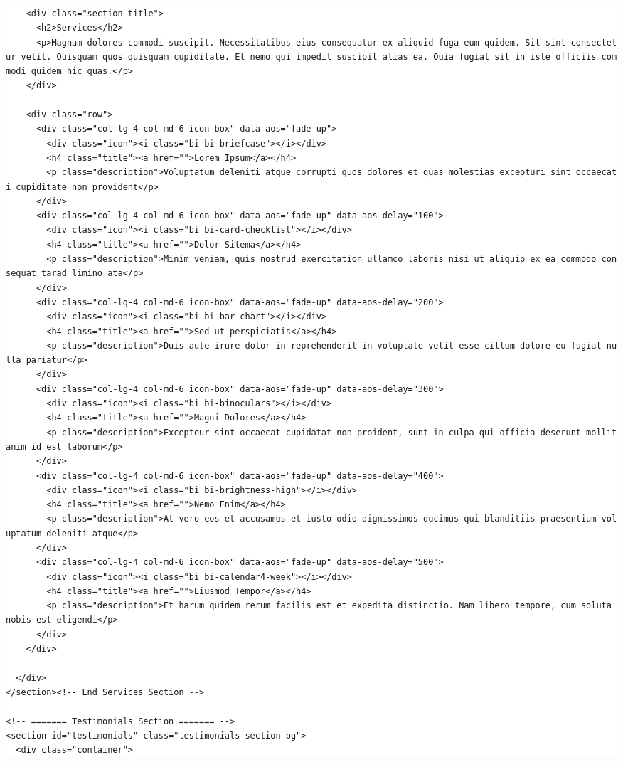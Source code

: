         <div class="section-title">
          <h2>Services</h2>
          <p>Magnam dolores commodi suscipit. Necessitatibus eius consequatur ex aliquid fuga eum quidem. Sit sint consectetur velit. Quisquam quos quisquam cupiditate. Et nemo qui impedit suscipit alias ea. Quia fugiat sit in iste officiis commodi quidem hic quas.</p>
        </div>

        <div class="row">
          <div class="col-lg-4 col-md-6 icon-box" data-aos="fade-up">
            <div class="icon"><i class="bi bi-briefcase"></i></div>
            <h4 class="title"><a href="">Lorem Ipsum</a></h4>
            <p class="description">Voluptatum deleniti atque corrupti quos dolores et quas molestias excepturi sint occaecati cupiditate non provident</p>
          </div>
          <div class="col-lg-4 col-md-6 icon-box" data-aos="fade-up" data-aos-delay="100">
            <div class="icon"><i class="bi bi-card-checklist"></i></div>
            <h4 class="title"><a href="">Dolor Sitema</a></h4>
            <p class="description">Minim veniam, quis nostrud exercitation ullamco laboris nisi ut aliquip ex ea commodo consequat tarad limino ata</p>
          </div>
          <div class="col-lg-4 col-md-6 icon-box" data-aos="fade-up" data-aos-delay="200">
            <div class="icon"><i class="bi bi-bar-chart"></i></div>
            <h4 class="title"><a href="">Sed ut perspiciatis</a></h4>
            <p class="description">Duis aute irure dolor in reprehenderit in voluptate velit esse cillum dolore eu fugiat nulla pariatur</p>
          </div>
          <div class="col-lg-4 col-md-6 icon-box" data-aos="fade-up" data-aos-delay="300">
            <div class="icon"><i class="bi bi-binoculars"></i></div>
            <h4 class="title"><a href="">Magni Dolores</a></h4>
            <p class="description">Excepteur sint occaecat cupidatat non proident, sunt in culpa qui officia deserunt mollit anim id est laborum</p>
          </div>
          <div class="col-lg-4 col-md-6 icon-box" data-aos="fade-up" data-aos-delay="400">
            <div class="icon"><i class="bi bi-brightness-high"></i></div>
            <h4 class="title"><a href="">Nemo Enim</a></h4>
            <p class="description">At vero eos et accusamus et iusto odio dignissimos ducimus qui blanditiis praesentium voluptatum deleniti atque</p>
          </div>
          <div class="col-lg-4 col-md-6 icon-box" data-aos="fade-up" data-aos-delay="500">
            <div class="icon"><i class="bi bi-calendar4-week"></i></div>
            <h4 class="title"><a href="">Eiusmod Tempor</a></h4>
            <p class="description">Et harum quidem rerum facilis est et expedita distinctio. Nam libero tempore, cum soluta nobis est eligendi</p>
          </div>
        </div>

      </div>
    </section><!-- End Services Section -->

    <!-- ======= Testimonials Section ======= -->
    <section id="testimonials" class="testimonials section-bg">
      <div class="container">
